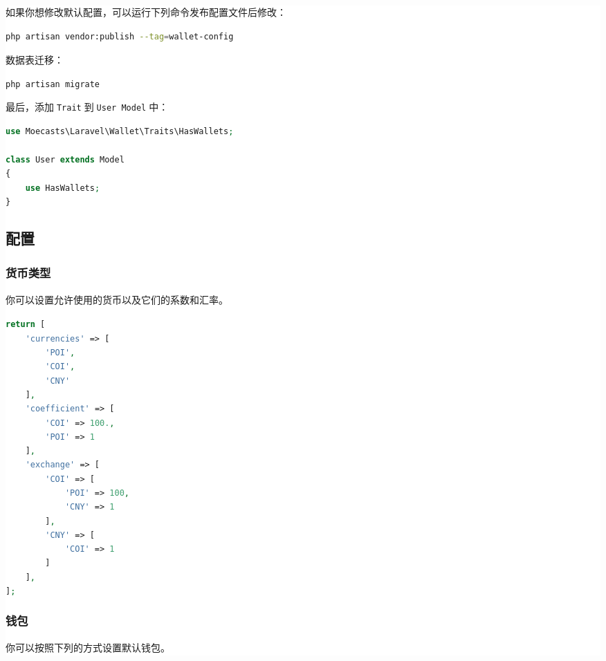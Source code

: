 如果你想修改默认配置，可以运行下列命令发布配置文件后修改：

```bash
php artisan vendor:publish --tag=wallet-config
```

数据表迁移：

```bash
php artisan migrate
```

最后，添加 `Trait` 到 `User Model` 中：

```php
use Moecasts\Laravel\Wallet\Traits\HasWallets;

class User extends Model
{
    use HasWallets;
}
```

## 配置

### 货币类型

你可以设置允许使用的货币以及它们的系数和汇率。

```php
return [
    'currencies' => [
        'POI',
        'COI',
        'CNY'
    ],
    'coefficient' => [
        'COI' => 100.,
        'POI' => 1
    ],
    'exchange' => [
        'COI' => [
            'POI' => 100,
            'CNY' => 1
        ],
        'CNY' => [
            'COI' => 1
        ]
    ],
];
```

### 钱包

你可以按照下列的方式设置默认钱包。
